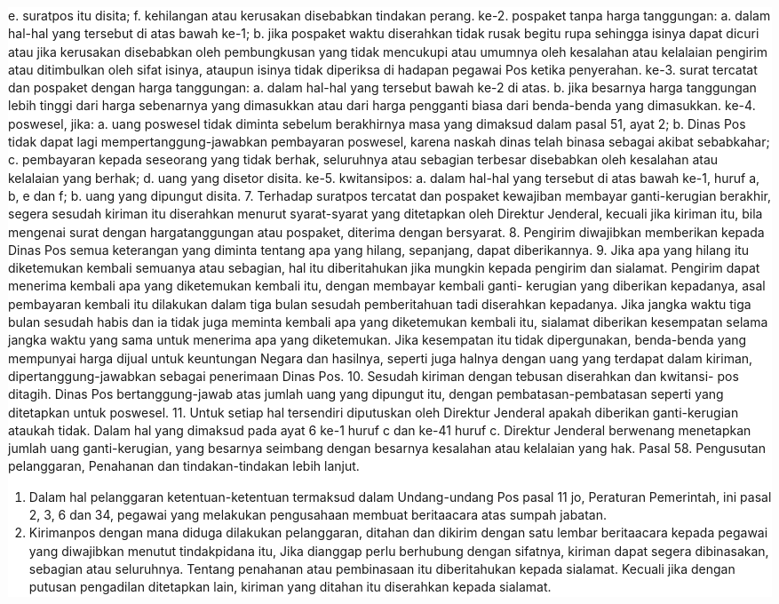 e. suratpos itu disita;
f. kehilangan atau kerusakan disebabkan tindakan perang. ke-2. pospaket tanpa harga tanggungan:
a. dalam hal-hal yang tersebut di atas bawah ke-1;
b. jika pospaket waktu diserahkan tidak rusak begitu rupa sehingga isinya dapat dicuri atau jika kerusakan disebabkan oleh pembungkusan yang tidak mencukupi atau umumnya oleh kesalahan atau kelalaian pengirim atau ditimbulkan oleh sifat isinya, ataupun isinya tidak diperiksa di hadapan pegawai Pos ketika penyerahan. ke-3. surat tercatat dan pospaket dengan harga tanggungan:
a. dalam hal-hal yang tersebut bawah ke-2 di atas.
b. jika besarnya harga tanggungan lebih tinggi dari harga sebenarnya yang dimasukkan atau dari harga pengganti biasa dari benda-benda yang dimasukkan. ke-4. poswesel, jika:
a. uang poswesel tidak diminta sebelum berakhirnya masa yang dimaksud dalam pasal 51, ayat 2;
b. Dinas Pos tidak dapat lagi mempertanggung-jawabkan pembayaran poswesel, karena naskah dinas telah binasa sebagai akibat sebabkahar;
c. pembayaran kepada seseorang yang tidak berhak, seluruhnya atau sebagian terbesar disebabkan oleh kesalahan atau kelalaian yang berhak;
d. uang yang disetor disita. ke-5. kwitansipos:
a. dalam hal-hal yang tersebut di atas bawah ke-1, huruf a, b, e dan f;
b. uang yang dipungut disita.
7. Terhadap suratpos tercatat dan pospaket kewajiban membayar ganti-kerugian berakhir, segera sesudah kiriman itu diserahkan menurut syarat-syarat yang ditetapkan oleh Direktur Jenderal, kecuali jika kiriman itu, bila mengenai surat dengan hargatanggungan atau pospaket, diterima dengan bersyarat.
8. Pengirim diwajibkan memberikan kepada Dinas Pos semua keterangan yang diminta tentang apa yang hilang, sepanjang, dapat diberikannya.
9. Jika apa yang hilang itu diketemukan kembali semuanya atau sebagian, hal itu diberitahukan jika mungkin kepada pengirim dan sialamat. Pengirim dapat menerima kembali apa yang diketemukan kembali itu, dengan membayar kembali ganti- kerugian yang diberikan kepadanya, asal pembayaran kembali itu dilakukan dalam tiga bulan sesudah pemberitahuan tadi diserahkan kepadanya. Jika jangka waktu tiga bulan sesudah habis dan ia tidak juga meminta kembali apa yang diketemukan kembali itu, sialamat diberikan kesempatan selama jangka waktu yang sama untuk menerima apa yang diketemukan. Jika kesempatan itu tidak dipergunakan, benda-benda yang mempunyai harga dijual untuk keuntungan Negara dan hasilnya, seperti juga halnya dengan uang yang terdapat dalam kiriman, dipertanggung-jawabkan sebagai penerimaan Dinas Pos.
10. Sesudah kiriman dengan tebusan diserahkan dan kwitansi- pos ditagih. Dinas Pos bertanggung-jawab atas jumlah uang yang dipungut itu, dengan pembatasan-pembatasan seperti yang ditetapkan untuk poswesel.
11. Untuk setiap hal tersendiri diputuskan oleh Direktur Jenderal apakah diberikan ganti-kerugian ataukah tidak. Dalam hal yang dimaksud pada ayat 6 ke-1 huruf c dan ke-41 huruf c. Direktur Jenderal berwenang menetapkan jumlah uang ganti-kerugian, yang besarnya seimbang dengan besarnya kesalahan atau kelalaian yang hak. Pasal 58. Pengusutan pelanggaran, Penahanan dan tindakan-tindakan lebih lanjut.
1. Dalam hal pelanggaran ketentuan-ketentuan termaksud dalam Undang-undang Pos pasal 11 jo, Peraturan Pemerintah, ini pasal 2, 3, 6 dan 34, pegawai yang melakukan pengusahaan membuat beritaacara atas sumpah jabatan.
2. Kirimanpos dengan mana diduga dilakukan pelanggaran, ditahan dan dikirim dengan satu lembar beritaacara kepada pegawai yang diwajibkan menutut tindakpidana itu, Jika dianggap perlu berhubung dengan sifatnya, kiriman dapat segera dibinasakan, sebagian atau seluruhnya. Tentang penahanan atau pembinasaan itu diberitahukan kepada sialamat. Kecuali jika dengan putusan pengadilan ditetapkan lain, kiriman yang ditahan itu diserahkan kepada sialamat.
